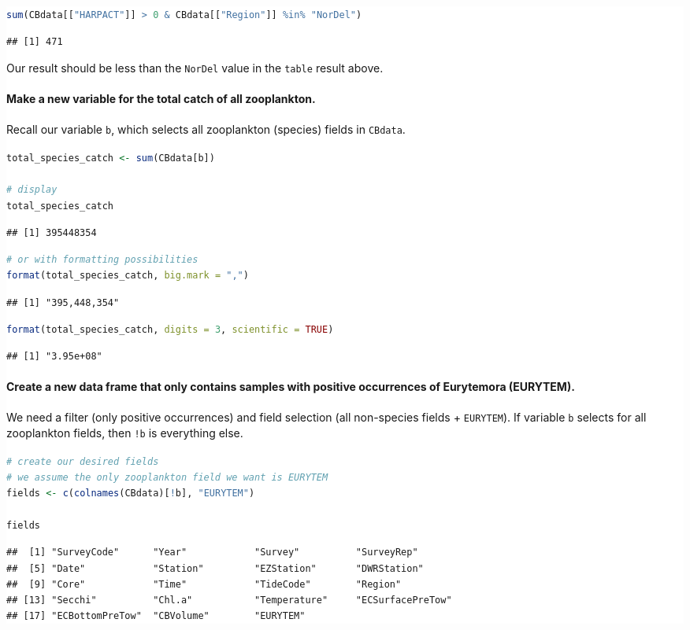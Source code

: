 ``` r
sum(CBdata[["HARPACT"]] > 0 & CBdata[["Region"]] %in% "NorDel")
```

    ## [1] 471

Our result should be less than the `NorDel` value in the `table` result
above.

#### Make a new variable for the total catch of all zooplankton.

Recall our variable `b`, which selects all zooplankton (species) fields
in `CBdata`.

``` r
total_species_catch <- sum(CBdata[b])

# display
total_species_catch
```

    ## [1] 395448354

``` r
# or with formatting possibilities
format(total_species_catch, big.mark = ",")
```

    ## [1] "395,448,354"

``` r
format(total_species_catch, digits = 3, scientific = TRUE)
```

    ## [1] "3.95e+08"

#### Create a new data frame that only contains samples with positive occurrences of Eurytemora (EURYTEM).

We need a filter (only positive occurrences) and field selection (all
non-species fields + `EURYTEM`). If variable `b` selects for all
zooplankton fields, then `!b` is everything else.

``` r
# create our desired fields
# we assume the only zooplankton field we want is EURYTEM
fields <- c(colnames(CBdata)[!b], "EURYTEM")

fields
```

    ##  [1] "SurveyCode"      "Year"            "Survey"          "SurveyRep"      
    ##  [5] "Date"            "Station"         "EZStation"       "DWRStation"     
    ##  [9] "Core"            "Time"            "TideCode"        "Region"         
    ## [13] "Secchi"          "Chl.a"           "Temperature"     "ECSurfacePreTow"
    ## [17] "ECBottomPreTow"  "CBVolume"        "EURYTEM"
